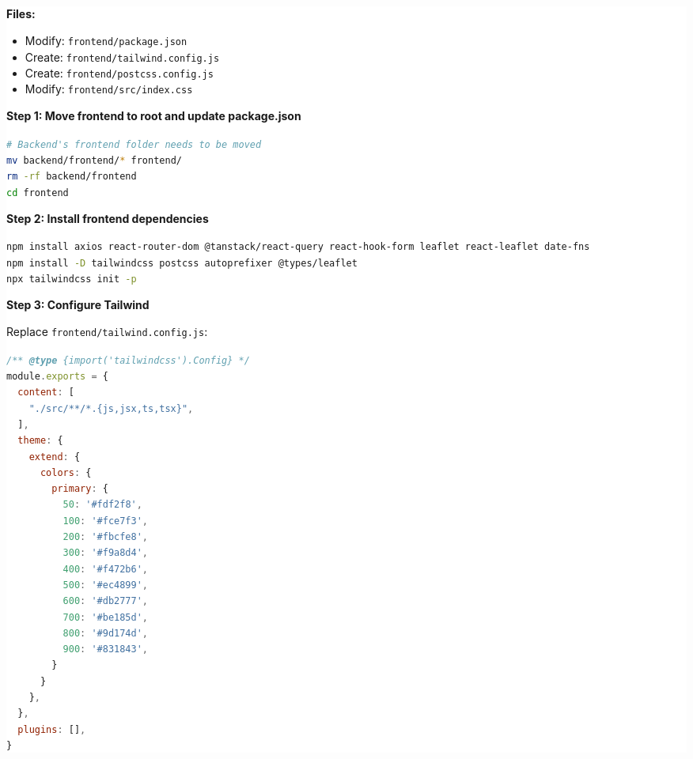 **Files:**
- Modify: `frontend/package.json`
- Create: `frontend/tailwind.config.js`
- Create: `frontend/postcss.config.js`
- Modify: `frontend/src/index.css`

**Step 1: Move frontend to root and update package.json**

```bash
# Backend's frontend folder needs to be moved
mv backend/frontend/* frontend/
rm -rf backend/frontend
cd frontend
```

**Step 2: Install frontend dependencies**

```bash
npm install axios react-router-dom @tanstack/react-query react-hook-form leaflet react-leaflet date-fns
npm install -D tailwindcss postcss autoprefixer @types/leaflet
npx tailwindcss init -p
```

**Step 3: Configure Tailwind**

Replace `frontend/tailwind.config.js`:

```javascript
/** @type {import('tailwindcss').Config} */
module.exports = {
  content: [
    "./src/**/*.{js,jsx,ts,tsx}",
  ],
  theme: {
    extend: {
      colors: {
        primary: {
          50: '#fdf2f8',
          100: '#fce7f3',
          200: '#fbcfe8',
          300: '#f9a8d4',
          400: '#f472b6',
          500: '#ec4899',
          600: '#db2777',
          700: '#be185d',
          800: '#9d174d',
          900: '#831843',
        }
      }
    },
  },
  plugins: [],
}
```
